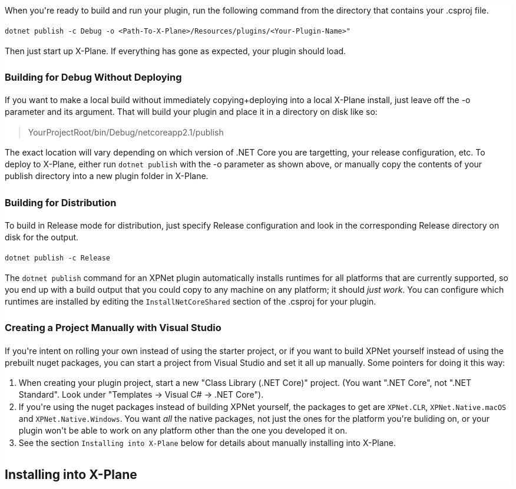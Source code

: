 When you're ready to build and run your plugin, run the following command from the
directory that contains your .csproj file.

```
dotnet publish -c Debug -o <Path-To-X-Plane>/Resources/plugins/<Your-Plugin-Name>"
```

Then just start up X-Plane.  If everything has gone as expected, your plugin should
load.

### Building for Debug Without Deploying

If you want to make a local build without immediately copying+deploying into
a local X-Plane install, just leave off the -o parameter and its argument.
That will build your plugin and place it in a directory on disk like so:

> YourProjectRoot/bin/Debug/netcoreapp2.1/publish

The exact location will vary depending on which version of .NET Core you are
targetting, your release configuration, etc.  To deploy to X-Plane, either
run `dotnet publish` with the -o parameter as shown above, or manually copy the
contents of your publish directory into a new plugin folder in X-Plane.

### Building for Distribution

To build in Release mode for distribution, just specify Release configuration
and look in the corresponding Release directory on disk for the output.

```
dotnet publish -c Release
```

The `dotnet publish` command for an XPNet plugin automatically installs
runtimes for all platforms that are currently supported, so you end up
with a build output that you could copy to any machine on any platform;
it should _just work_.  You can configure which runtimes are installed
by editing the `InstallNetCoreShared` section of the .csproj for your plugin.


### Creating a Project Manually with Visual Studio

If you're intent on rolling your own instead of using the starter project, or if you want to
build XPNet yourself instead of using the prebuilt nuget packages, you can start a
project from Visual Studio and set it all up manually.  Some pointers for doing it this way:

1. When creating your plugin project, start a new "Class Library (.NET Core)" project.  (You want ".NET Core", not ".NET Standard".  Look under "Templates -> Visual C# -> .NET Core").
2. If you're using the nuget packages instead of building XPNet yourself, the packages to get are `XPNet.CLR`, `XPNet.Native.macOS` and `XPNet.Native.Windows`.  You want _all_ the native packages, not just the ones for the platform you're buliding on, or your plugin won't be able to work on any platform other than the one you developed it on.
3. See the section `Installing into X-Plane` below for details about manually installing into X-Plane.


## Installing into X-Plane
